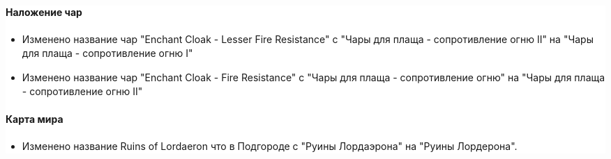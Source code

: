 
#### Наложение чар

- Изменено название чар "Enchant Cloak - Lesser Fire Resistance" с
"Чары для плаща - сопротивление огню II" на
"Чары для плаща - сопротивление огню I"

- Изменено название чар "Enchant Cloak - Fire Resistance" с
"Чары для плаща - сопротивление огню" на
"Чары для плаща - сопротивление огню II"


#### Карта мира

- Изменено название Ruins of Lordaeron что в Подгороде с
"Руины Лордаэрона" на
"Руины Лордерона".